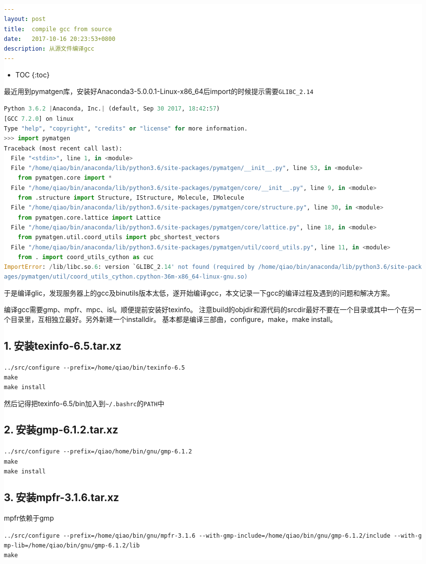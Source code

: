 ```yaml
---
layout: post
title:  compile gcc from source
date:   2017-10-16 20:23:53+0800
description: 从源文件编译gcc
---
```

* TOC
{:toc}

最近用到pymatgen库，安装好Anaconda3-5.0.0.1-Linux-x86_64后import的时候提示需要`GLIBC_2.14`
```python
Python 3.6.2 |Anaconda, Inc.| (default, Sep 30 2017, 18:42:57) 
[GCC 7.2.0] on linux
Type "help", "copyright", "credits" or "license" for more information.
>>> import pymatgen
Traceback (most recent call last):
  File "<stdin>", line 1, in <module>
  File "/home/qiao/bin/anaconda/lib/python3.6/site-packages/pymatgen/__init__.py", line 53, in <module>
    from pymatgen.core import *
  File "/home/qiao/bin/anaconda/lib/python3.6/site-packages/pymatgen/core/__init__.py", line 9, in <module>
    from .structure import Structure, IStructure, Molecule, IMolecule
  File "/home/qiao/bin/anaconda/lib/python3.6/site-packages/pymatgen/core/structure.py", line 30, in <module>
    from pymatgen.core.lattice import Lattice
  File "/home/qiao/bin/anaconda/lib/python3.6/site-packages/pymatgen/core/lattice.py", line 18, in <module>
    from pymatgen.util.coord_utils import pbc_shortest_vectors
  File "/home/qiao/bin/anaconda/lib/python3.6/site-packages/pymatgen/util/coord_utils.py", line 11, in <module>
    from . import coord_utils_cython as cuc
ImportError: /lib/libc.so.6: version `GLIBC_2.14' not found (required by /home/qiao/bin/anaconda/lib/python3.6/site-packages/pymatgen/util/coord_utils_cython.cpython-36m-x86_64-linux-gnu.so)
```

于是编译glic，发现服务器上的gcc及binutils版本太低，遂开始编译gcc，本文记录一下gcc的编译过程及遇到的问题和解决方案。

编译gcc需要gmp、mpfr、mpc、isl。顺便提前安装好texinfo。
注意build的objdir和源代码的srcdir最好不要在一个目录或其中一个在另一个目录里，互相独立最好。另外新建一个installdir。
基本都是编译三部曲，configure，make，make install。

## 1. 安装texinfo-6.5.tar.xz
  ```
  ../src/configure --prefix=/home/qiao/bin/texinfo-6.5
  make
  make install
  ```
  然后记得把texinfo-6.5/bin加入到`~/.bashrc`的`PATH`中
## 2. 安装gmp-6.1.2.tar.xz
  ```
  ../src/configure --prefix=/qiao/home/bin/gnu/gmp-6.1.2
  make
  make install
  ```
## 3. 安装mpfr-3.1.6.tar.xz
  mpfr依赖于gmp
  ```
  ../src/configure --prefix=/home/qiao/bin/gnu/mpfr-3.1.6 --with-gmp-include=/home/qiao/bin/gnu/gmp-6.1.2/include --with-gmp-lib=/home/qiao/bin/gnu/gmp-6.1.2/lib
  make
  ```